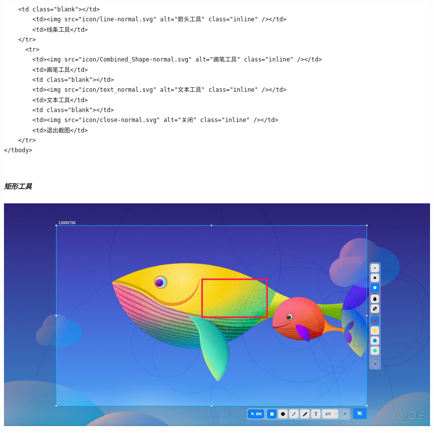         <td class="blank"></td>
            <td><img src="icon/line-normal.svg" alt="箭头工具" class="inline" /></td>
            <td>线条工具</td>
        </tr>
          <tr>
            <td><img src="icon/Combined_Shape-normal.svg" alt="画笔工具" class="inline" /></td>
            <td>画笔工具</td>
            <td class="blank"></td>
            <td><img src="icon/text_normal.svg" alt="文本工具" class="inline" /></td>
            <td>文本工具</td>
            <td class="blank"></td>
            <td><img src="icon/close-normal.svg" alt="关闭" class="inline" /></td>
            <td>退出截图</td>
        </tr>
    </tbody>
</table>
&nbsp;&nbsp;&nbsp;&nbsp;&nbsp;&nbsp;&nbsp;&nbsp;&nbsp;&nbsp;&nbsp;&nbsp;&nbsp;

##### 矩形工具

![1|矩形工具](jpg/recttool.png)

